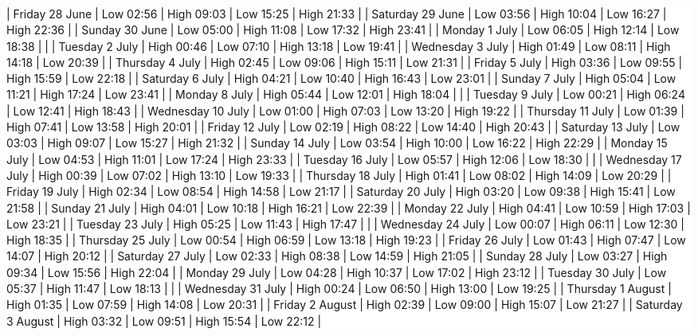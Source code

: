 | Friday 28 June | Low 02:56 | High 09:03 | Low 15:25 | High 21:33 | 
| Saturday 29 June | Low 03:56 | High 10:04 | Low 16:27 | High 22:36 | 
| Sunday 30 June | Low 05:00 | High 11:08 | Low 17:32 | High 23:41 | 
| Monday 1 July | Low 06:05 | High 12:14 | Low 18:38 |  | 
| Tuesday 2 July | High 00:46 | Low 07:10 | High 13:18 | Low 19:41 | 
| Wednesday 3 July | High 01:49 | Low 08:11 | High 14:18 | Low 20:39 | 
| Thursday 4 July | High 02:45 | Low 09:06 | High 15:11 | Low 21:31 | 
| Friday 5 July | High 03:36 | Low 09:55 | High 15:59 | Low 22:18 | 
| Saturday 6 July | High 04:21 | Low 10:40 | High 16:43 | Low 23:01 | 
| Sunday 7 July | High 05:04 | Low 11:21 | High 17:24 | Low 23:41 | 
| Monday 8 July | High 05:44 | Low 12:01 | High 18:04 |  | 
| Tuesday 9 July | Low 00:21 | High 06:24 | Low 12:41 | High 18:43 | 
| Wednesday 10 July | Low 01:00 | High 07:03 | Low 13:20 | High 19:22 | 
| Thursday 11 July | Low 01:39 | High 07:41 | Low 13:58 | High 20:01 | 
| Friday 12 July | Low 02:19 | High 08:22 | Low 14:40 | High 20:43 | 
| Saturday 13 July | Low 03:03 | High 09:07 | Low 15:27 | High 21:32 | 
| Sunday 14 July | Low 03:54 | High 10:00 | Low 16:22 | High 22:29 | 
| Monday 15 July | Low 04:53 | High 11:01 | Low 17:24 | High 23:33 | 
| Tuesday 16 July | Low 05:57 | High 12:06 | Low 18:30 |  | 
| Wednesday 17 July | High 00:39 | Low 07:02 | High 13:10 | Low 19:33 | 
| Thursday 18 July | High 01:41 | Low 08:02 | High 14:09 | Low 20:29 | 
| Friday 19 July | High 02:34 | Low 08:54 | High 14:58 | Low 21:17 | 
| Saturday 20 July | High 03:20 | Low 09:38 | High 15:41 | Low 21:58 | 
| Sunday 21 July | High 04:01 | Low 10:18 | High 16:21 | Low 22:39 | 
| Monday 22 July | High 04:41 | Low 10:59 | High 17:03 | Low 23:21 | 
| Tuesday 23 July | High 05:25 | Low 11:43 | High 17:47 |  | 
| Wednesday 24 July | Low 00:07 | High 06:11 | Low 12:30 | High 18:35 | 
| Thursday 25 July | Low 00:54 | High 06:59 | Low 13:18 | High 19:23 | 
| Friday 26 July | Low 01:43 | High 07:47 | Low 14:07 | High 20:12 | 
| Saturday 27 July | Low 02:33 | High 08:38 | Low 14:59 | High 21:05 | 
| Sunday 28 July | Low 03:27 | High 09:34 | Low 15:56 | High 22:04 | 
| Monday 29 July | Low 04:28 | High 10:37 | Low 17:02 | High 23:12 | 
| Tuesday 30 July | Low 05:37 | High 11:47 | Low 18:13 |  | 
| Wednesday 31 July | High 00:24 | Low 06:50 | High 13:00 | Low 19:25 | 
| Thursday 1 August | High 01:35 | Low 07:59 | High 14:08 | Low 20:31 | 
| Friday 2 August | High 02:39 | Low 09:00 | High 15:07 | Low 21:27 | 
| Saturday 3 August | High 03:32 | Low 09:51 | High 15:54 | Low 22:12 | 